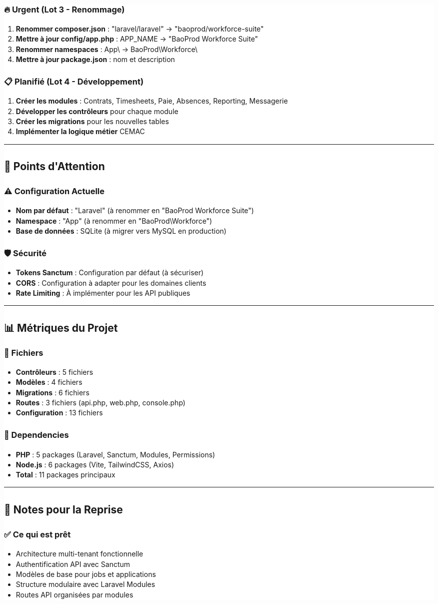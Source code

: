 ### 🔥 Urgent (Lot 3 - Renommage)
1. **Renommer composer.json** : "laravel/laravel" → "baoprod/workforce-suite"
2. **Mettre à jour config/app.php** : APP_NAME → "BaoProd Workforce Suite"
3. **Renommer namespaces** : App\ → BaoProd\Workforce\
4. **Mettre à jour package.json** : nom et description

### 📋 Planifié (Lot 4 - Développement)
1. **Créer les modules** : Contrats, Timesheets, Paie, Absences, Reporting, Messagerie
2. **Développer les contrôleurs** pour chaque module
3. **Créer les migrations** pour les nouvelles tables
4. **Implémenter la logique métier** CEMAC

---

## 🚨 Points d'Attention

### ⚠️ Configuration Actuelle
- **Nom par défaut** : "Laravel" (à renommer en "BaoProd Workforce Suite")
- **Namespace** : "App\" (à renommer en "BaoProd\Workforce\")
- **Base de données** : SQLite (à migrer vers MySQL en production)

### 🛡️ Sécurité
- **Tokens Sanctum** : Configuration par défaut (à sécuriser)
- **CORS** : Configuration à adapter pour les domaines clients
- **Rate Limiting** : À implémenter pour les API publiques

---

## 📊 Métriques du Projet

### 📁 Fichiers
- **Contrôleurs** : 5 fichiers
- **Modèles** : 4 fichiers
- **Migrations** : 6 fichiers
- **Routes** : 3 fichiers (api.php, web.php, console.php)
- **Configuration** : 13 fichiers

### 🔧 Dependencies
- **PHP** : 5 packages (Laravel, Sanctum, Modules, Permissions)
- **Node.js** : 6 packages (Vite, TailwindCSS, Axios)
- **Total** : 11 packages principaux

---

## 📝 Notes pour la Reprise

### ✅ Ce qui est prêt
- Architecture multi-tenant fonctionnelle
- Authentification API avec Sanctum
- Modèles de base pour jobs et applications
- Structure modulaire avec Laravel Modules
- Routes API organisées par modules
